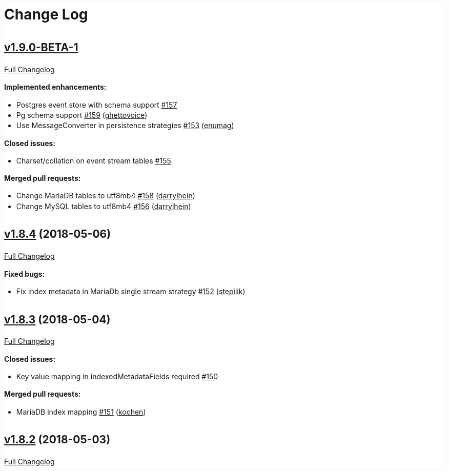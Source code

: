 # Change Log

## [v1.9.0-BETA-1](https://github.com/prooph/pdo-event-store/tree/v1.9.0-BETA-1)

[Full Changelog](https://github.com/prooph/pdo-event-store/compare/v1.8.4...v1.9.0-BETA-1)

**Implemented enhancements:**

- Postgres event store with schema support [\#157](https://github.com/prooph/pdo-event-store/issues/157)
- Pg schema support [\#159](https://github.com/prooph/pdo-event-store/pull/159) ([ghettovoice](https://github.com/ghettovoice))
- Use MessageConverter in persistence strategies [\#153](https://github.com/prooph/pdo-event-store/pull/153) ([enumag](https://github.com/enumag))

**Closed issues:**

- Charset/collation on event stream tables [\#155](https://github.com/prooph/pdo-event-store/issues/155)

**Merged pull requests:**

- Change MariaDB tables to utf8mb4 [\#158](https://github.com/prooph/pdo-event-store/pull/158) ([darrylhein](https://github.com/darrylhein))
- Change MySQL tables to utf8mb4 [\#156](https://github.com/prooph/pdo-event-store/pull/156) ([darrylhein](https://github.com/darrylhein))

## [v1.8.4](https://github.com/prooph/pdo-event-store/tree/v1.8.4) (2018-05-06)
[Full Changelog](https://github.com/prooph/pdo-event-store/compare/v1.8.3...v1.8.4)

**Fixed bugs:**

- Fix index metadata in MariaDb single stream strategy [\#152](https://github.com/prooph/pdo-event-store/pull/152) ([stepiiik](https://github.com/stepiiik))

## [v1.8.3](https://github.com/prooph/pdo-event-store/tree/v1.8.3) (2018-05-04)
[Full Changelog](https://github.com/prooph/pdo-event-store/compare/v1.8.2...v1.8.3)

**Closed issues:**

- Key value mapping in indexedMetadataFields required [\#150](https://github.com/prooph/pdo-event-store/issues/150)

**Merged pull requests:**

- MariaDB index mapping [\#151](https://github.com/prooph/pdo-event-store/pull/151) ([kochen](https://github.com/kochen))

## [v1.8.2](https://github.com/prooph/pdo-event-store/tree/v1.8.2) (2018-05-03)
[Full Changelog](https://github.com/prooph/pdo-event-store/compare/v1.8.1...v1.8.2)

